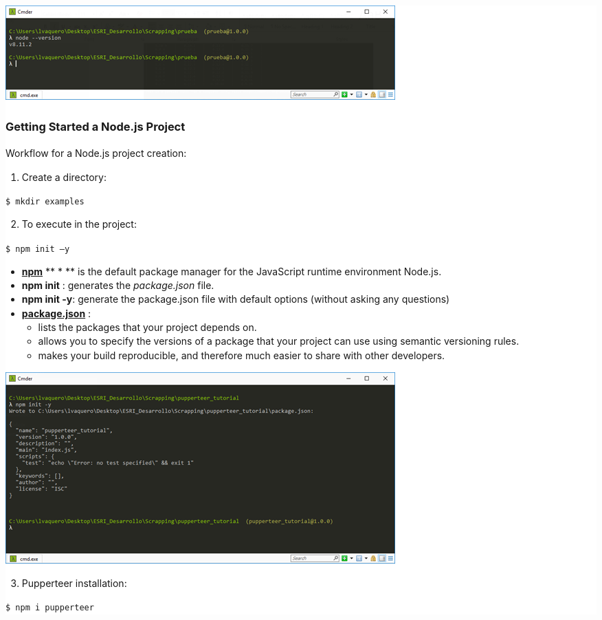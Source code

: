 ![nodeversion1](images/nodeversion1.png)

### Getting Started  a Node.js Project

Workflow for a Node.js project creation:
1. Create a directory:

```sh
$ mkdir examples
```
2. To execute in the project:

```sh
$ npm init –y
```
 - [**npm**](https://github.com/npm/npm) ** * ** is the default package manager for the JavaScript runtime environment Node.js.
 - **npm init** : generates the *package.json* file.
 - **npm init -y**: generate the package.json file with default options (without asking any questions)
 - **[package.json](https://docs.npmjs.com/getting-started/using-a-package.json)** :
    - lists the packages that your project depends on.
    - allows you to specify the versions of a package that your project can use using semantic versioning rules.
    - makes your build reproducible, and therefore much easier to share with other developers.

![package.joson](images/package.json.png)

3. Pupperteer installation:

```sh
$ npm i pupperteer
```
